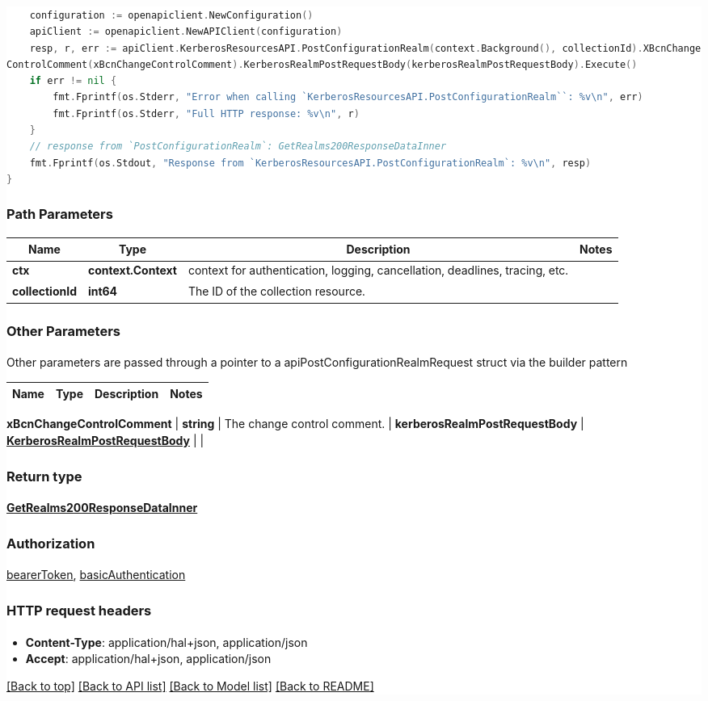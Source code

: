 ```go
	configuration := openapiclient.NewConfiguration()
	apiClient := openapiclient.NewAPIClient(configuration)
	resp, r, err := apiClient.KerberosResourcesAPI.PostConfigurationRealm(context.Background(), collectionId).XBcnChangeControlComment(xBcnChangeControlComment).KerberosRealmPostRequestBody(kerberosRealmPostRequestBody).Execute()
	if err != nil {
		fmt.Fprintf(os.Stderr, "Error when calling `KerberosResourcesAPI.PostConfigurationRealm``: %v\n", err)
		fmt.Fprintf(os.Stderr, "Full HTTP response: %v\n", r)
	}
	// response from `PostConfigurationRealm`: GetRealms200ResponseDataInner
	fmt.Fprintf(os.Stdout, "Response from `KerberosResourcesAPI.PostConfigurationRealm`: %v\n", resp)
}
```

### Path Parameters


Name | Type | Description  | Notes
------------- | ------------- | ------------- | -------------
**ctx** | **context.Context** | context for authentication, logging, cancellation, deadlines, tracing, etc.
**collectionId** | **int64** | The ID of the collection resource. | 

### Other Parameters

Other parameters are passed through a pointer to a apiPostConfigurationRealmRequest struct via the builder pattern


Name | Type | Description  | Notes
------------- | ------------- | ------------- | -------------

 **xBcnChangeControlComment** | **string** | The change control comment. | 
 **kerberosRealmPostRequestBody** | [**KerberosRealmPostRequestBody**](KerberosRealmPostRequestBody.md) |  | 

### Return type

[**GetRealms200ResponseDataInner**](GetRealms200ResponseDataInner.md)

### Authorization

[bearerToken](../README.md#bearerToken), [basicAuthentication](../README.md#basicAuthentication)

### HTTP request headers

- **Content-Type**: application/hal+json, application/json
- **Accept**: application/hal+json, application/json

[[Back to top]](#) [[Back to API list]](../README.md#documentation-for-api-endpoints)
[[Back to Model list]](../README.md#documentation-for-models)
[[Back to README]](../README.md)
